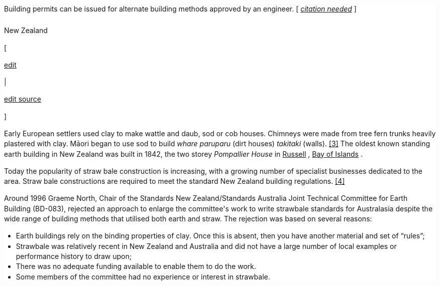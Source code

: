  Building permits can be issued for alternate building methods approved by an engineer.
 [
 *[citation needed](/wiki/Wikibooks:OR "Wikibooks:OR")*
 ] 



### 

 New Zealand
 


 [
 
[edit](/w/index.php?title=Straw_Bale_Construction/Introduction&veaction=edit&section=T-6 "Edit section: New Zealand") 

 |
 
[edit source](/w/index.php?title=Straw_Bale_Construction/Introduction&action=edit&section=T-6 "Edit section: New Zealand") 

 ]



 Early European settlers used clay to make wattle and daub, sod or cob houses. Chimneys were made from tree fern trunks heavily plastered with clay. Māori began to use sod to build
 *whare paruparu* 
 (dirt houses)
 *takitaki* 
 (walls).
 [[3]](#cite_note-3)
 The oldest known standing earth building in New Zealand was built in 1842, the two storey
 *Pompallier House* 
 in
 [Russell](https://en.wikipedia.org/wiki/Russell,_New_Zealand) 
 ,
 [Bay of Islands](https://en.wikipedia.org/wiki/Bay_of_Islands) 
 .
 



 Today the popularity of straw bale construction is increasing, with a growing number of specialist businesses dedicated to the area. Straw bale constructions are required to meet the standard New Zealand building regulations.
 [[4]](#cite_note-4)




 Around 1996 Graeme North, Chair of the Standards New Zealand/Standards Australia Joint Technical Committee for Earth Building (BD-083), rejected an approach to enlarge the committee's work to write strawbale standards for Australasia despite the wide range of building methods that utilised both earth and straw. The rejection was based on several reasons:
 


* Earth buildings rely on the binding properties of clay. Once this is absent, then you have another material and set of “rules”;
* Strawbale was relatively recent in New Zealand and Australia and did not have a large number of local examples or performance history to draw upon;
* There was no adequate funding available to enable them to do the work.
* Some members of the committee had no experience or interest in strawbale.

